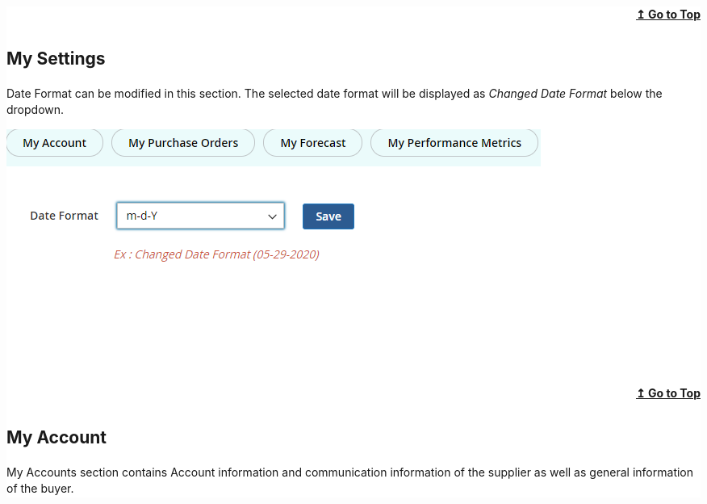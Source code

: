 <div align="right">
<b>
 <a href="#table-of-contents">↥ Go to Top</a>
</b>
</div>


## My Settings

Date Format can be modified in this section. The selected date format will be displayed as *Changed Date Format* below the dropdown.

<kbd><img alt="My Settings" src="../../images/usermanual/my-settings.png"></kbd>

<div align="right">
<b>
 <a href="#table-of-contents">↥ Go to Top</a>
</b>
</div>

## My Account

My Accounts section contains Account information and communication information of the supplier as well as general information of the buyer.
